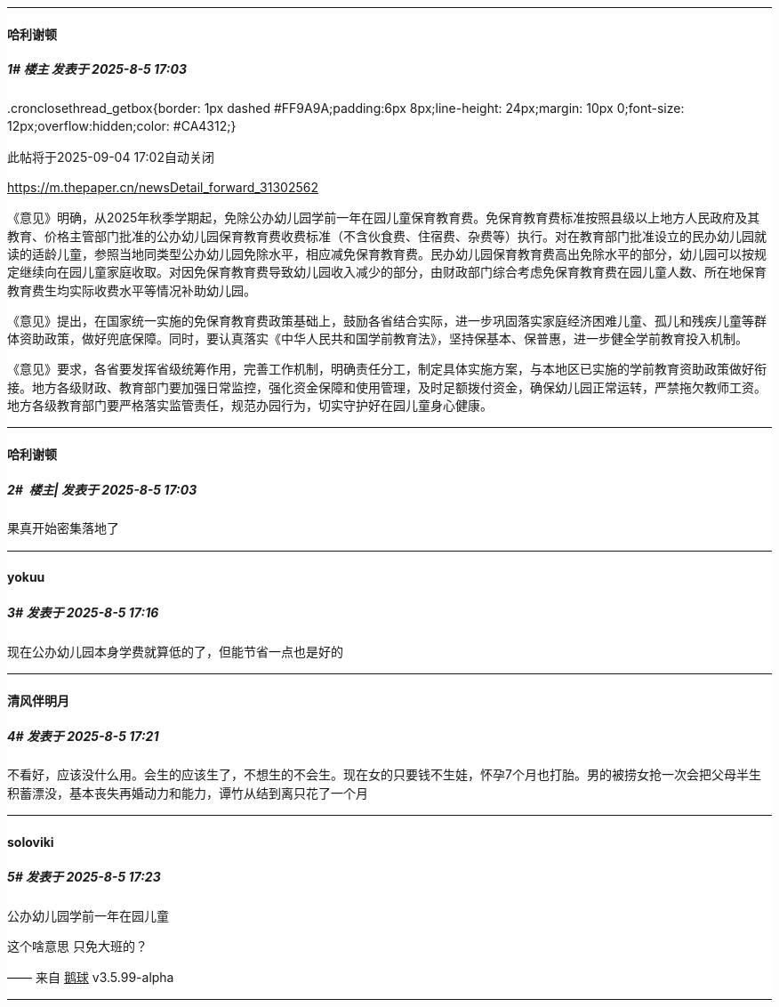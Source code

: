 ﻿
*****

####  哈利谢顿  
##### 1#       楼主       发表于 2025-8-5 17:03

.cronclosethread_getbox{border: 1px dashed #FF9A9A;padding:6px 8px;line-height: 24px;margin: 10px 0;font-size: 12px;overflow:hidden;color: #CA4312;}

此帖将于2025-09-04 17:02自动关闭

https://m.thepaper.cn/newsDetail_forward_31302562

《意见》明确，从2025年秋季学期起，免除公办幼儿园学前一年在园儿童保育教育费。免保育教育费标准按照县级以上地方人民政府及其教育、价格主管部门批准的公办幼儿园保育教育费收费标准（不含伙食费、住宿费、杂费等）执行。对在教育部门批准设立的民办幼儿园就读的适龄儿童，参照当地同类型公办幼儿园免除水平，相应减免保育教育费。民办幼儿园保育教育费高出免除水平的部分，幼儿园可以按规定继续向在园儿童家庭收取。对因免保育教育费导致幼儿园收入减少的部分，由财政部门综合考虑免保育教育费在园儿童人数、所在地保育教育费生均实际收费水平等情况补助幼儿园。

《意见》提出，在国家统一实施的免保育教育费政策基础上，鼓励各省结合实际，进一步巩固落实家庭经济困难儿童、孤儿和残疾儿童等群体资助政策，做好兜底保障。同时，要认真落实《中华人民共和国学前教育法》，坚持保基本、保普惠，进一步健全学前教育投入机制。

《意见》要求，各省要发挥省级统筹作用，完善工作机制，明确责任分工，制定具体实施方案，与本地区已实施的学前教育资助政策做好衔接。地方各级财政、教育部门要加强日常监控，强化资金保障和使用管理，及时足额拨付资金，确保幼儿园正常运转，严禁拖欠教师工资。地方各级教育部门要严格落实监管责任，规范办园行为，切实守护好在园儿童身心健康。

*****

####  哈利谢顿  
##### 2#         楼主| 发表于 2025-8-5 17:03

果真开始密集落地了

*****

####  yokuu  
##### 3#       发表于 2025-8-5 17:16

现在公办幼儿园本身学费就算低的了，但能节省一点也是好的

*****

####  清风伴明月  
##### 4#       发表于 2025-8-5 17:21

不看好，应该没什么用。会生的应该生了，不想生的不会生。现在女的只要钱不生娃，怀孕7个月也打胎。男的被捞女抢一次会把父母半生积蓄漂没，基本丧失再婚动力和能力，谭竹从结到离只花了一个月

*****

####  soloviki  
##### 5#       发表于 2025-8-5 17:23

公办幼儿园学前一年在园儿童

这个啥意思 只免大班的？

—— 来自 [鹅球](https://www.pgyer.com/xfPejhuq) v3.5.99-alpha

*****
